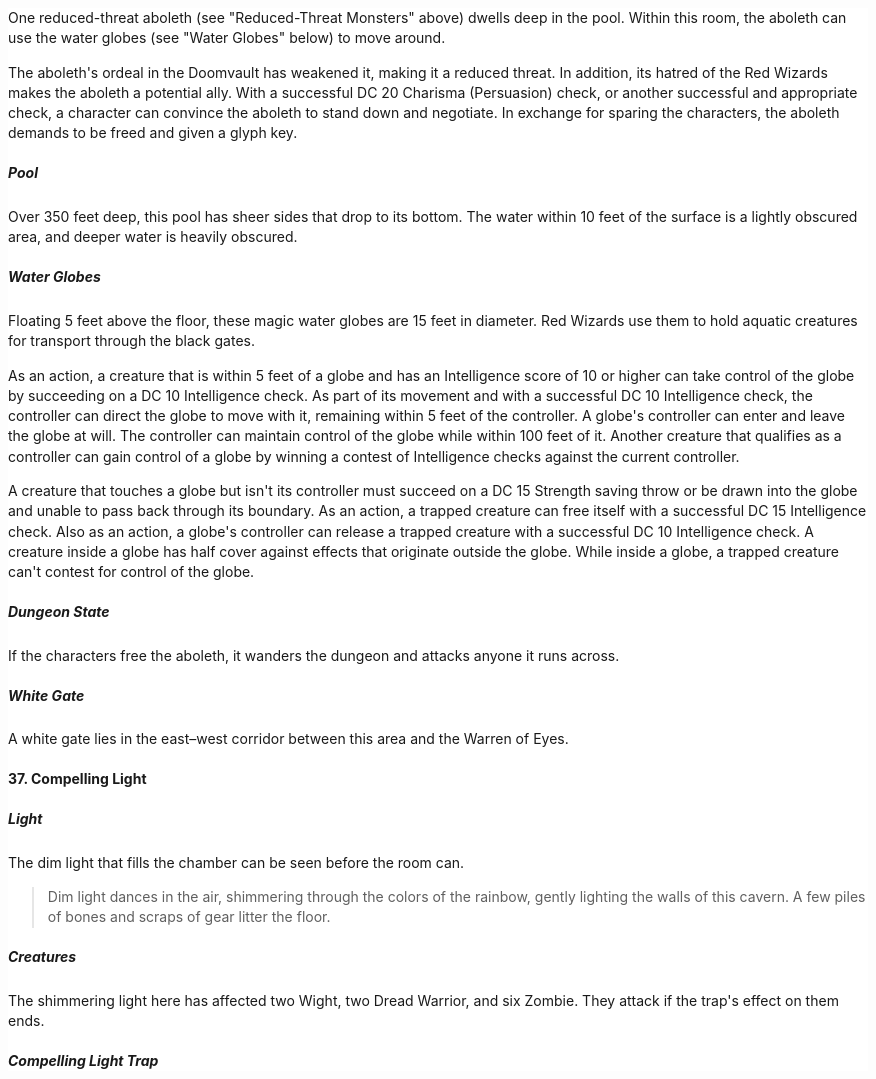 One reduced-threat aboleth (see "Reduced-Threat Monsters" above) dwells deep in the pool. Within this room, the aboleth can use the water globes (see "Water Globes" below) to move around.

The aboleth's ordeal in the Doomvault has weakened it, making it a reduced threat. In addition, its hatred of the Red Wizards makes the aboleth a potential ally. With a successful DC 20 Charisma (<wc-fetch type="skill">Persuasion</wc-fetch>) check, or another successful and appropriate check, a character can convince the aboleth to stand down and negotiate. In exchange for sparing the characters, the aboleth demands to be freed and given a glyph key.

##### Pool

Over 350 feet deep, this pool has sheer sides that drop to its bottom. The water within 10 feet of the surface is a lightly obscured area, and deeper water is heavily obscured.

##### Water Globes

Floating 5 feet above the floor, these magic water globes are 15 feet in diameter. Red Wizards use them to hold aquatic creatures for transport through the black gates.

As an action, a creature that is within 5 feet of a globe and has an Intelligence score of 10 or higher can take control of the globe by succeeding on a DC 10 Intelligence check. As part of its movement and with a successful DC 10 Intelligence check, the controller can direct the globe to move with it, remaining within 5 feet of the controller. A globe's controller can enter and leave the globe at will. The controller can maintain control of the globe while within 100 feet of it. Another creature that qualifies as a controller can gain control of a globe by winning a contest of Intelligence checks against the current controller.

A creature that touches a globe but isn't its controller must succeed on a DC 15 Strength saving throw or be drawn into the globe and unable to pass back through its boundary. As an action, a trapped creature can free itself with a successful DC 15 Intelligence check. Also as an action, a globe's controller can release a trapped creature with a successful DC 10 Intelligence check. A creature inside a globe has half cover against effects that originate outside the globe. While inside a globe, a trapped creature can't contest for control of the globe.

##### Dungeon State

If the characters free the aboleth, it wanders the dungeon and attacks anyone it runs across.

##### White Gate

A white gate lies in the east–west corridor between this area and the Warren of Eyes.

#### 37. Compelling Light

##### Light

The dim light that fills the chamber can be seen before the room can.

> Dim light dances in the air, shimmering through the colors of the rainbow, gently lighting the walls of this cavern. A few piles of bones and scraps of gear litter the floor.

##### Creatures

The shimmering light here has affected two Wight, two Dread Warrior, and six Zombie. They attack if the trap's effect on them ends.

##### Compelling Light Trap

